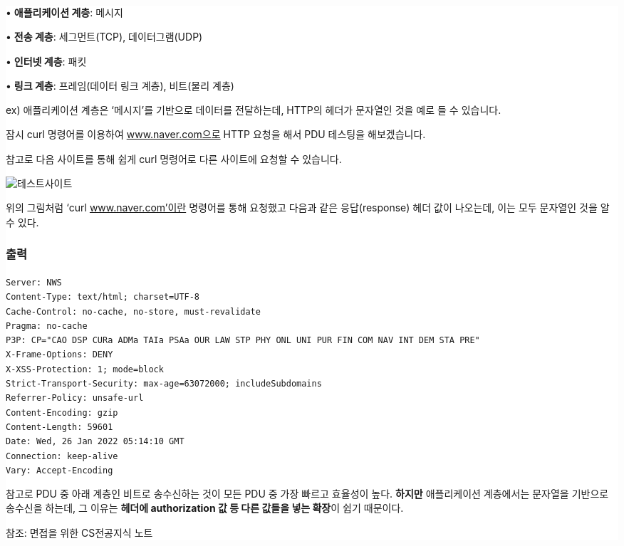 • **애플리케이션 계층**: 메시지

• **전송 계층**: 세그먼트(TCP), 데이터그램(UDP)

• **인터넷 계층**: 패킷

• **링크 계층**: 프레임(데이터 링크 계층), 비트(물리 계층)

 

ex) 애플리케이션 계층은 ‘메시지’를 기반으로 데이터를 전달하는데, HTTP의 헤더가 문자열인 것을 예로 들 수 있습니다.

잠시 curl 명령어를 이용하여 www.naver.com으로 HTTP 요청을 해서 PDU 테스팅을 해보겠습니다.

참고로 다음 사이트를 통해 쉽게 curl 명령어로 다른 사이트에 요청할 수 있습니다.

![테스트사이트](https://user-images.githubusercontent.com/59475851/210757982-e731e95f-4ee5-4595-82d6-d7b43dae9566.jpg)



위의 그림처럼 ‘curl www.naver.com’이란 명령어를 통해 요청했고 다음과 같은 응답(response) 헤더 값이 나오는데, 이는 모두 문자열인 것을 알 수 있다.





### 출력

```
Server: NWS
Content-Type: text/html; charset=UTF-8
Cache-Control: no-cache, no-store, must-revalidate
Pragma: no-cache
P3P: CP="CAO DSP CURa ADMa TAIa PSAa OUR LAW STP PHY ONL UNI PUR FIN COM NAV INT DEM STA PRE"
X-Frame-Options: DENY
X-XSS-Protection: 1; mode=block
Strict-Transport-Security: max-age=63072000; includeSubdomains
Referrer-Policy: unsafe-url
Content-Encoding: gzip
Content-Length: 59601
Date: Wed, 26 Jan 2022 05:14:10 GMT
Connection: keep-alive
Vary: Accept-Encoding
```



참고로 PDU 중 아래 계층인 비트로 송수신하는 것이 모든 PDU 중 가장 빠르고 효율성이 높다. **하지만** 애플리케이션 계층에서는 문자열을 기반으로 송수신을 하는데, 그 이유는 **헤더에 authorization 값 등 다른 값들을 넣는 확장**이 쉽기 때문이다.


참조: 면접을 위한 CS전공지식 노트
